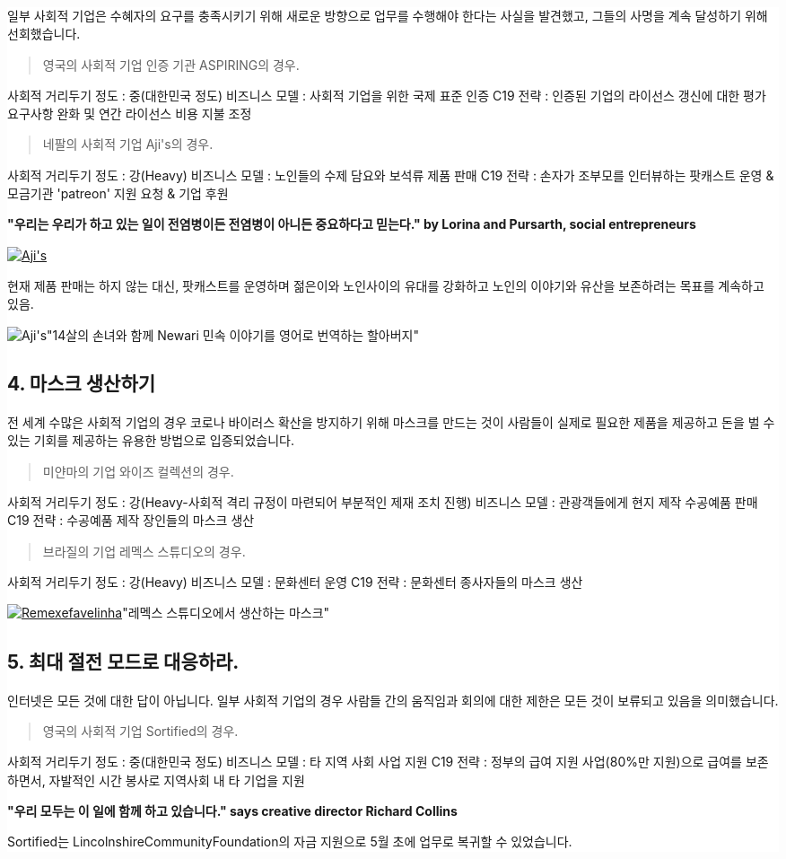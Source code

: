  일부 사회적 기업은 수혜자의 요구를 충족시키기 위해 새로운 방향으로 업무를 수행해야 한다는 사실을 발견했고, 그들의 사명을 계속 달성하기 위해 선회했습니다. 

> 영국의 사회적 기업 인증 기관 ASPIRING의 경우.

사회적 거리두기 정도 : 중(대한민국 정도)
비즈니스 모델 : 사회적 기업을 위한 국제 표준 인증
C19 전략 : 인증된 기업의 라이선스 갱신에 대한 평가 요구사항 완화 및 연간 라이선스 비용 지불 조정

> 네팔의 사회적 기업 Aji's의 경우.

사회적 거리두기 정도 : 강(Heavy)
비즈니스 모델 : 노인들의 수제 담요와 보석류 제품 판매
C19 전략 : 손자가 조부모를 인터뷰하는 팟캐스트 운영 & 모금기관 'patreon' 지원 요청 & 기업 후원

**"우리는 우리가 하고 있는 일이 전염병이든 전염병이 아니든 중요하다고 믿는다." by Lorina and Pursarth, social entrepreneurs**

 [![Aji's](/img/posts/CSV002/05.jpg)](https://www.ajisproducts.org/)  

현재 제품 판매는 하지 않는 대신, 팟캐스트를 운영하며 젊은이와 노인사이의 유대를 강화하고 노인의 이야기와 유산을 보존하려는 목표를 계속하고 있음.

![Aji's](/img/posts/CSV002/06.png)"14살의 손녀와 함께 Newari 민속 이야기를 영어로 번역하는 할아버지"



## 4. 마스크 생산하기

 전 세계 수많은 사회적 기업의 경우 코로나 바이러스 확산을 방지하기 위해 마스크를 만드는 것이 사람들이 실제로 필요한 제품을 제공하고 돈을 벌 수있는 기회를 제공하는 유용한 방법으로 입증되었습니다. 

> 미얀마의 기업 와이즈 컬렉션의 경우.

사회적 거리두기 정도 : 강(Heavy-사회적 격리 규정이 마련되어 부분적인 제재 조치 진행)
비즈니스 모델 : 관광객들에게 현지 제작 수공예품 판매
C19 전략 : 수공예품 제작 장인들의 마스크 생산

> 브라질의 기업 레멕스 스튜디오의 경우.

사회적 거리두기 정도 : 강(Heavy)
비즈니스 모델 : 문화센터 운영
C19 전략 : 문화센터 종사자들의 마스크 생산

[![Remexefavelinha](/img/posts/CSV002/07.jpg)](https://www.instagram.com/remexefavelinha/)"레멕스 스튜디오에서 생산하는 마스크"



## 5. 최대 절전 모드로 대응하라.

 인터넷은 모든 것에 대한 답이 아닙니다. 일부 사회적 기업의 경우 사람들 간의 움직임과 회의에 대한 제한은 모든 것이 보류되고 있음을 의미했습니다. 

> 영국의 사회적 기업 Sortified의 경우.

사회적 거리두기 정도 : 중(대한민국 정도)
비즈니스 모델 : 타 지역 사회 사업 지원
C19 전략 : 정부의 급여 지원 사업(80%만 지원)으로 급여를 보존하면서, 자발적인 시간 봉사로 지역사회 내 타 기업을 지원

**"우리 모두는 이 일에 함께 하고 있습니다." says  creative director Richard Collins**

Sortified는 LincolnshireCommunityFoundation의 자금 지원으로 5월 초에 업무로 복귀할 수 있었습니다.
